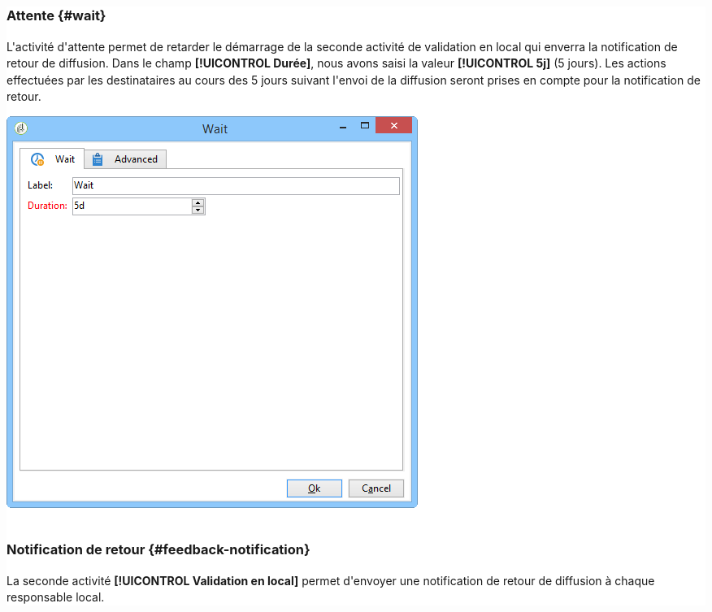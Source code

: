### Attente {#wait}

L&#39;activité d&#39;attente permet de retarder le démarrage de la seconde activité de validation en local qui enverra la notification de retour de diffusion. Dans le champ **[!UICONTROL Durée]**, nous avons saisi la valeur **[!UICONTROL 5j]** (5 jours). Les actions effectuées par les destinataires au cours des 5 jours suivant l&#39;envoi de la diffusion seront prises en compte pour la notification de retour.

![](assets/local_validation_workflow_3.png)

### Notification de retour {#feedback-notification}

La seconde activité **[!UICONTROL Validation en local]** permet d&#39;envoyer une notification de retour de diffusion à chaque responsable local.
